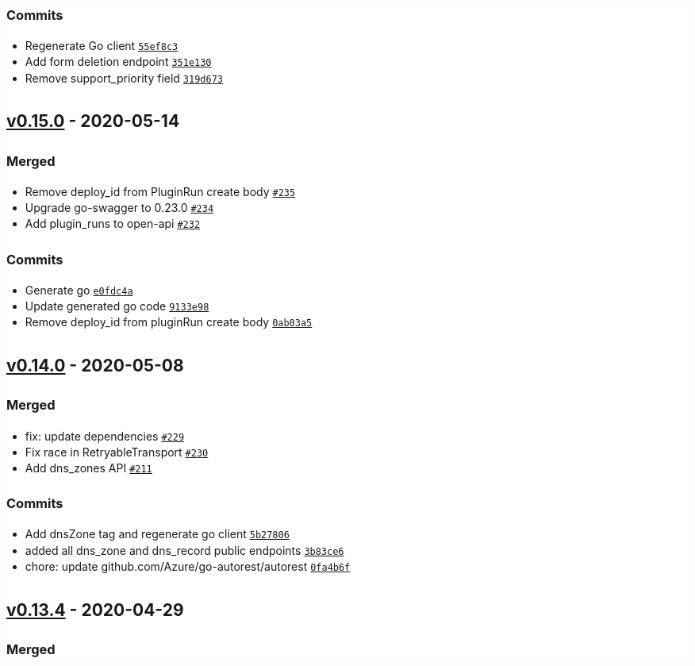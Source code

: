 ### Commits

- Regenerate Go client [`55ef8c3`](https://github.com/netlify/open-api/commit/55ef8c3d64a96f456208f880069b8805fb36267d)
- Add form deletion endpoint [`351e130`](https://github.com/netlify/open-api/commit/351e1309dfeb6d71b5e01d64e8aaa43b1b20d98f)
- Remove support_priority field [`319d673`](https://github.com/netlify/open-api/commit/319d673e35b9bc7d4ebbd0f7c45b409b245a5fac)

## [v0.15.0](https://github.com/netlify/open-api/compare/v0.14.0...v0.15.0) - 2020-05-14

### Merged

- Remove deploy_id from PluginRun create body [`#235`](https://github.com/netlify/open-api/pull/235)
- Upgrade go-swagger to 0.23.0 [`#234`](https://github.com/netlify/open-api/pull/234)
- Add plugin_runs to open-api [`#232`](https://github.com/netlify/open-api/pull/232)

### Commits

- Generate go [`e0fdc4a`](https://github.com/netlify/open-api/commit/e0fdc4a5a70807a2a6cf7660e7f254127a4c2cf6)
- Update generated go code [`9133e98`](https://github.com/netlify/open-api/commit/9133e9827b11972474524d3435d2fc56732be0fe)
- Remove deploy_id from pluginRun create body [`0ab03a5`](https://github.com/netlify/open-api/commit/0ab03a57df30bc53b8a02ad6b03afe9b135701df)

## [v0.14.0](https://github.com/netlify/open-api/compare/v0.13.4...v0.14.0) - 2020-05-08

### Merged

- fix: update dependencies [`#229`](https://github.com/netlify/open-api/pull/229)
- Fix race in RetryableTransport [`#230`](https://github.com/netlify/open-api/pull/230)
- Add dns_zones API [`#211`](https://github.com/netlify/open-api/pull/211)

### Commits

- Add dnsZone tag and regenerate go client [`5b27806`](https://github.com/netlify/open-api/commit/5b278069583a49b5126bdd26572495c2da067643)
- added all dns_zone and dns_record public endpoints [`3b83ce6`](https://github.com/netlify/open-api/commit/3b83ce611779759c8377e0fec54bc41e9332c187)
- chore: update github.com/Azure/go-autorest/autorest [`0fa4b6f`](https://github.com/netlify/open-api/commit/0fa4b6ff3808cb21c767c3a0fed173a755ed3707)

## [v0.13.4](https://github.com/netlify/open-api/compare/v0.13.3...v0.13.4) - 2020-04-29

### Merged
